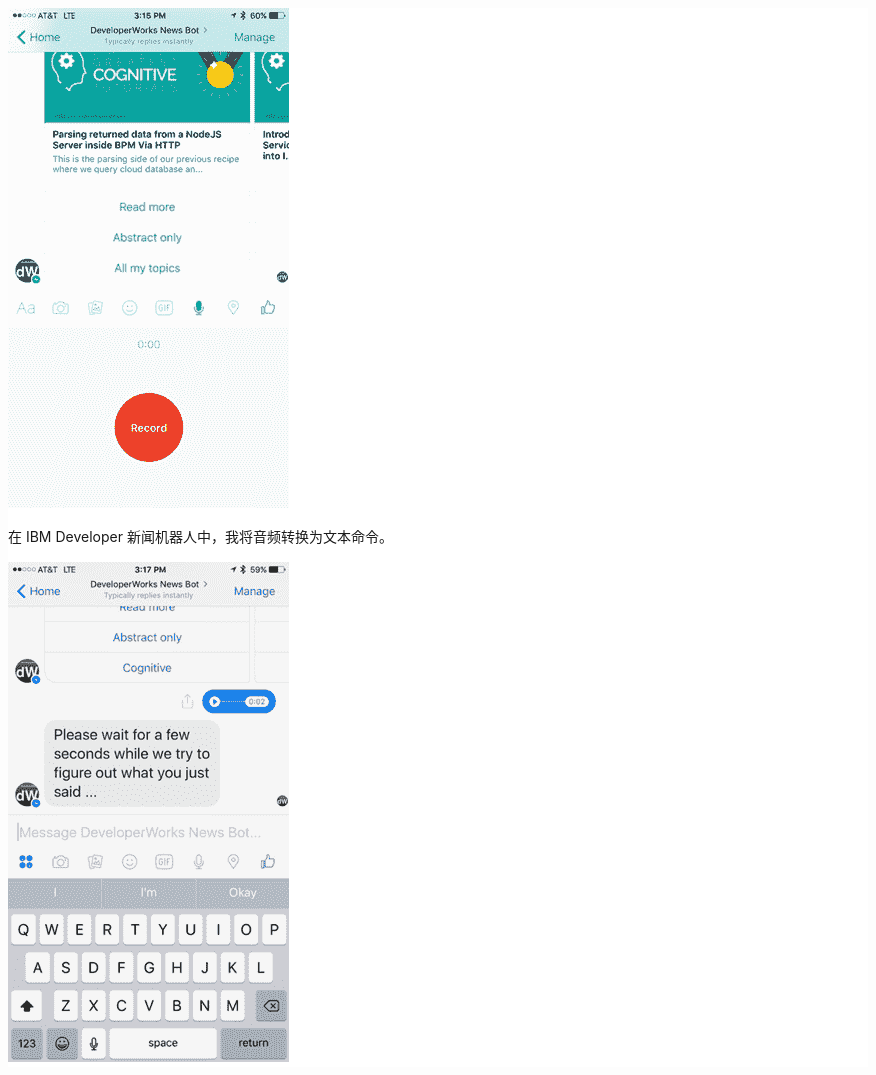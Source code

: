 ![将音频文件的 MP3 链接发送给机器人的 webhook](img/b30da0c0fb415dd0fb0a3d8bdcf3130f.png)

在 IBM Developer 新闻机器人中，我将音频转换为文本命令。

![将音频转换为文本命令](img/124a4c53e2ab9757dc6d0cfe83f2bdc8.png)
